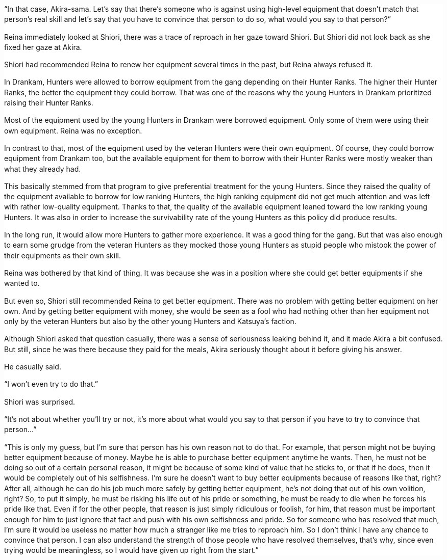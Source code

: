 “In that case, Akira-sama. Let’s say that there’s someone who is against using high-level equipment that doesn’t match that person’s real skill and let’s say that you have to convince that person to do so, what would you say to that person?”

Reina immediately looked at Shiori, there was a trace of reproach in her gaze toward Shiori. But Shiori did not look back as she fixed her gaze at Akira.

Shiori had recommended Reina to renew her equipment several times in the past, but Reina always refused it.

In Drankam, Hunters were allowed to borrow equipment from the gang depending on their Hunter Ranks. The higher their Hunter Ranks, the better the equipment they could borrow. That was one of the reasons why the young Hunters in Drankam prioritized raising their Hunter Ranks.

Most of the equipment used by the young Hunters in Drankam were borrowed equipment. Only some of them were using their own equipment. Reina was no exception.

In contrast to that, most of the equipment used by the veteran Hunters were their own equipment. Of course, they could borrow equipment from Drankam too, but the available equipment for them to borrow with their Hunter Ranks were mostly weaker than what they already had.

This basically stemmed from that program to give preferential treatment for the young Hunters. Since they raised the quality of the equipment available to borrow for low ranking Hunters, the high ranking equipment did not get much attention and was left with rather low-quality equipment. Thanks to that, the quality of the available equipment leaned toward the low ranking young Hunters. It was also in order to increase the survivability rate of the young Hunters as this policy did produce results.

In the long run, it would allow more Hunters to gather more experience. It was a good thing for the gang. But that was also enough to earn some grudge from the veteran Hunters as they mocked those young Hunters as stupid people who mistook the power of their equipments as their own skill.

Reina was bothered by that kind of thing. It was because she was in a position where she could get better equipments if she wanted to.

But even so, Shiori still recommended Reina to get better equipment. There was no problem with getting better equipment on her own. And by getting better equipment with money, she would be seen as a fool who had nothing other than her equipment not only by the veteran Hunters but also by the other young Hunters and Katsuya’s faction.

Although Shiori asked that question casually, there was a sense of seriousness leaking behind it, and it made Akira a bit confused. But still, since he was there because they paid for the meals, Akira seriously thought about it before giving his answer.

He casually said.

“I won’t even try to do that.”

Shiori was surprised.

“It’s not about whether you’ll try or not, it’s more about what would you say to that person if you have to try to convince that person…”

“This is only my guess, but I’m sure that person has his own reason not to do that. For example, that person might not be buying better equipment because of money. Maybe he is able to purchase better equipment anytime he wants. Then, he must not be doing so out of a certain personal reason, it might be because of some kind of value that he sticks to, or that if he does, then it would be completely out of his selfishness. I’m sure he doesn’t want to buy better equipments because of reasons like that, right? After all, although he can do his job much more safely by getting better equipment, he’s not doing that out of his own volition, right? So, to put it simply, he must be risking his life out of his pride or something, he must be ready to die when he forces his pride like that. Even if for the other people, that reason is just simply ridiculous or foolish, for him, that reason must be important enough for him to just ignore that fact and push with his own selfishness and pride. So for someone who has resolved that much, I’m sure it would be useless no matter how much a stranger like me tries to reproach him. So I don’t think I have any chance to convince that person. I can also understand the strength of those people who have resolved themselves, that’s why, since even trying would be meaningless, so I would have given up right from the start.”
